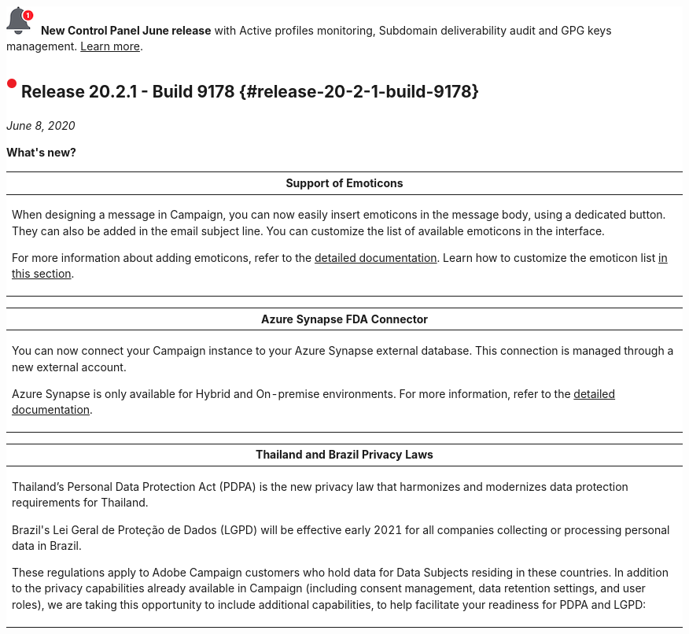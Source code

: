 ![](assets/do-not-localize/cp-icon.png) **New Control Panel June release** with Active profiles monitoring, Subdomain deliverability audit and GPG keys management. [Learn more](https://experienceleague.adobe.com/docs/control-panel/using/release-notes.html).

## ![](assets/do-not-localize/red_2.png) Release 20.2.1 - Build 9178 {#release-20-2-1-build-9178}

_June 8, 2020_

**What's new?**

<table> 
 <thead> 
  <tr> 
   <th> <strong>Support of Emoticons</strong><br /> </th> 
  </tr> 
 </thead> 
 <tbody> 
  <tr> 
   <td> <p>When designing a message in Campaign, you can now easily insert emoticons in the message body, using a dedicated button. They can also be added in the email subject line. You can customize the list of available emoticons in the interface.</p>
    <p>For more information about adding emoticons, refer to the <a href="../../delivery/using/defining-the-email-content.md#inserting-emoticons">detailed documentation</a>. Learn how to customize the emoticon list <a href="../../delivery/using/customizing-emoticon-list.md">in this section</a>.</p>
   </td> 
  </tr> 
 </tbody> 
</table>

<table> 
 <thead> 
  <tr> 
   <th> <strong>Azure Synapse FDA Connector</strong><br /> </th> 
  </tr> 
 </thead> 
 <tbody> 
  <tr> 
   <td> <p>You can now connect your Campaign instance to your Azure Synapse external database. This connection is managed through a new external account.</p>
    <p>Azure Synapse is only available for Hybrid and On-premise environments. For more information, refer to the <a href="../../installation/using/configure-fda-synapse.md">detailed documentation</a>.</p>
   </td> 
  </tr> 
 </tbody> 
</table>

<table> 
 <thead> 
  <tr> 
   <th> <strong>Thailand and Brazil Privacy Laws</strong><br /> </th> 
  </tr> 
 </thead> 
 <tbody> 
  <tr> 
   <td> <p>Thailand’s Personal Data Protection Act (PDPA) is the new privacy law that harmonizes and modernizes data protection requirements for Thailand. </p>
   <p>Brazil's Lei Geral de Proteção de Dados (LGPD) will be effective early 2021 for all companies collecting or processing personal data in Brazil.</p>
   <p>These regulations apply to Adobe Campaign customers who hold data for Data Subjects residing in these countries. In addition to the privacy capabilities already available in Campaign (including consent management, data retention settings, and user roles), we are taking this opportunity to include additional capabilities, to help facilitate your readiness for PDPA and LGPD:</p>
   <ul> 